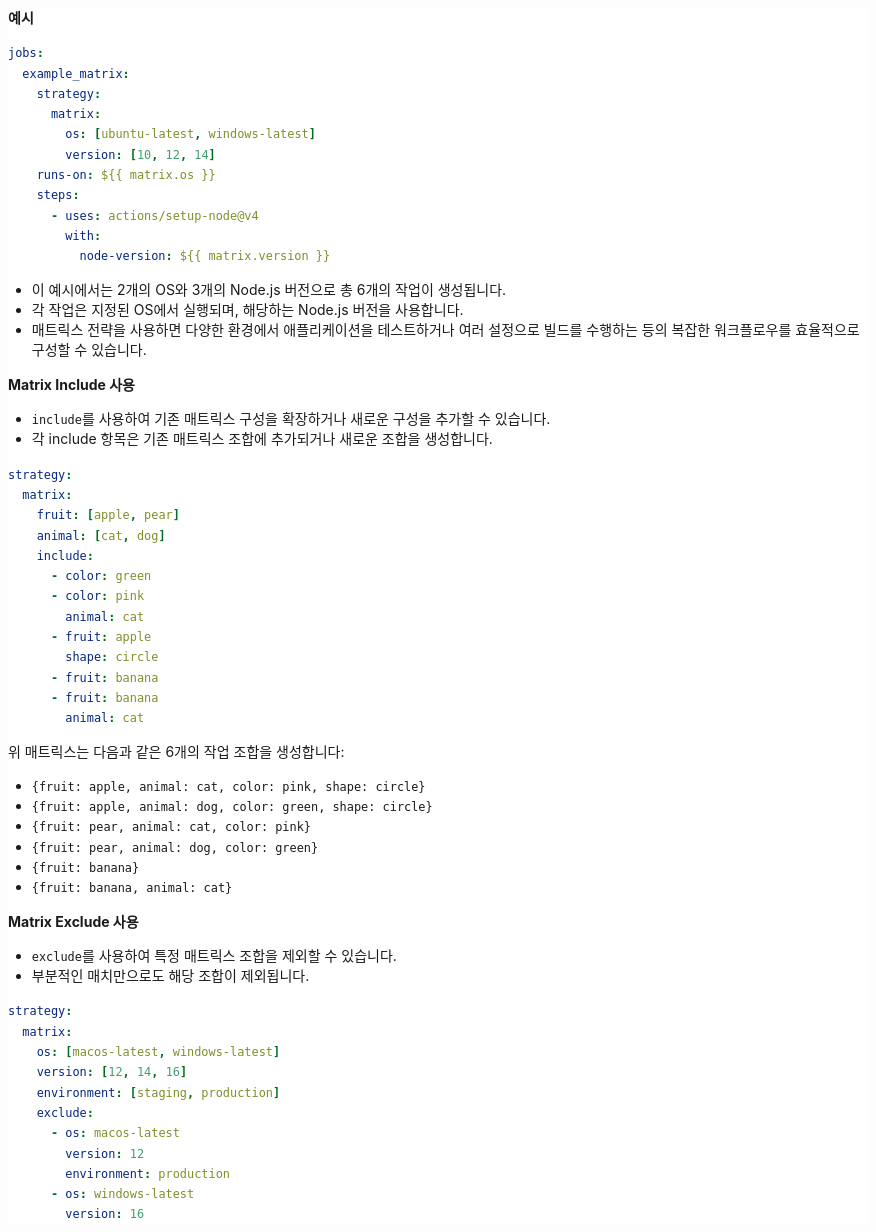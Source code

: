 **예시**

```yaml
jobs:
  example_matrix:
    strategy:
      matrix:
        os: [ubuntu-latest, windows-latest]
        version: [10, 12, 14]
    runs-on: ${{ matrix.os }}
    steps:
      - uses: actions/setup-node@v4
        with:
          node-version: ${{ matrix.version }}
```

- 이 예시에서는 2개의 OS와 3개의 Node.js 버전으로 총 6개의 작업이 생성됩니다.
- 각 작업은 지정된 OS에서 실행되며, 해당하는 Node.js 버전을 사용합니다.
- 매트릭스 전략을 사용하면 다양한 환경에서 애플리케이션을 테스트하거나 여러 설정으로 빌드를 수행하는 등의 복잡한 워크플로우를 효율적으로 구성할 수 있습니다.

**Matrix Include 사용**

- `include`를 사용하여 기존 매트릭스 구성을 확장하거나 새로운 구성을 추가할 수 있습니다.
- 각 include 항목은 기존 매트릭스 조합에 추가되거나 새로운 조합을 생성합니다.

```yaml
strategy:
  matrix:
    fruit: [apple, pear]
    animal: [cat, dog]
    include:
      - color: green
      - color: pink
        animal: cat
      - fruit: apple
        shape: circle
      - fruit: banana
      - fruit: banana
        animal: cat
```

위 매트릭스는 다음과 같은 6개의 작업 조합을 생성합니다:

- `{fruit: apple, animal: cat, color: pink, shape: circle}`
- `{fruit: apple, animal: dog, color: green, shape: circle}`
- `{fruit: pear, animal: cat, color: pink}`
- `{fruit: pear, animal: dog, color: green}`
- `{fruit: banana}`
- `{fruit: banana, animal: cat}`

**Matrix Exclude 사용**

- `exclude`를 사용하여 특정 매트릭스 조합을 제외할 수 있습니다.
- 부분적인 매치만으로도 해당 조합이 제외됩니다.

```yaml
strategy:
  matrix:
    os: [macos-latest, windows-latest]
    version: [12, 14, 16]
    environment: [staging, production]
    exclude:
      - os: macos-latest
        version: 12
        environment: production
      - os: windows-latest
        version: 16
```
